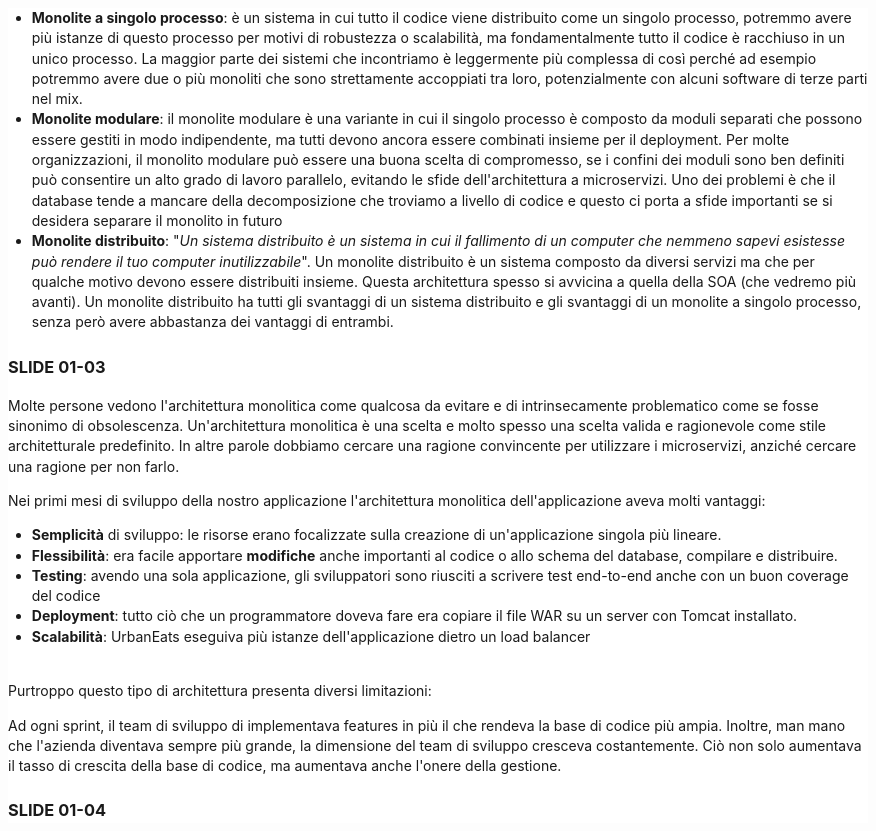 * **Monolite a singolo processo**: è un sistema in cui tutto il codice viene distribuito come un singolo processo, potremmo avere più istanze di questo processo per motivi di robustezza o scalabilità, ma fondamentalmente tutto il codice è racchiuso in un unico processo. La maggior parte dei sistemi che incontriamo è leggermente più complessa di così perché ad esempio potremmo avere due o più monoliti che sono strettamente accoppiati tra loro, potenzialmente con alcuni software di terze parti nel mix.
* **Monolite modulare**: il monolite modulare è una variante in cui il singolo processo è composto da moduli separati che possono essere gestiti in modo indipendente, ma tutti devono ancora essere combinati insieme per il deployment. Per molte organizzazioni, il monolito modulare può essere una buona scelta di compromesso, se i confini dei moduli sono ben definiti può consentire un alto grado di lavoro parallelo, evitando le sfide dell'architettura a microservizi. Uno dei problemi è che il database tende a mancare della decomposizione che troviamo a livello di codice e questo ci porta a sfide importanti se si desidera separare il monolito in futuro
* **Monolite distribuito**: "_Un sistema distribuito è un sistema in cui il fallimento di un computer che nemmeno sapevi esistesse può rendere il tuo computer inutilizzabile_". Un monolite distribuito è un sistema composto da diversi servizi ma che per qualche motivo devono essere distribuiti insieme. Questa architettura spesso si avvicina a quella della SOA (che vedremo più avanti). Un monolite distribuito ha tutti gli svantaggi di un sistema distribuito e gli svantaggi di un monolite a singolo processo, senza però avere abbastanza dei vantaggi di entrambi.

### SLIDE 01-03

Molte persone vedono l'architettura monolitica come qualcosa da evitare e di intrinsecamente problematico come se fosse sinonimo di obsolescenza. Un'architettura monolitica è una scelta e molto spesso una scelta valida e ragionevole come stile architetturale predefinito. In altre parole dobbiamo cercare una ragione convincente per utilizzare i microservizi, anziché cercare una ragione per non farlo.

Nei primi mesi di sviluppo della nostro applicazione l'architettura monolitica dell'applicazione aveva molti vantaggi:

* **Semplicità** di sviluppo: le risorse erano focalizzate sulla creazione di un'applicazione singola più lineare.
* **Flessibilità**: era facile apportare **modifiche** anche importanti al codice o allo schema del database, compilare e distribuire.
* **Testing**: avendo una sola applicazione, gli sviluppatori sono riusciti a scrivere test end-to-end anche con un buon coverage del codice
* **Deployment**: tutto ciò che un programmatore doveva fare era copiare il file WAR su un server con Tomcat installato.
* **Scalabilità**: UrbanEats eseguiva più istanze dell'applicazione dietro un load balancer

\
Purtroppo questo tipo di architettura presenta diversi limitazioni:

Ad ogni sprint, il team di sviluppo di implementava features in più il che rendeva la base di codice più ampia. Inoltre, man mano che l'azienda diventava sempre più grande, la dimensione del team di sviluppo cresceva costantemente. Ciò non solo aumentava il tasso di crescita della base di codice, ma aumentava anche l'onere della gestione.

### SLIDE 01-04
